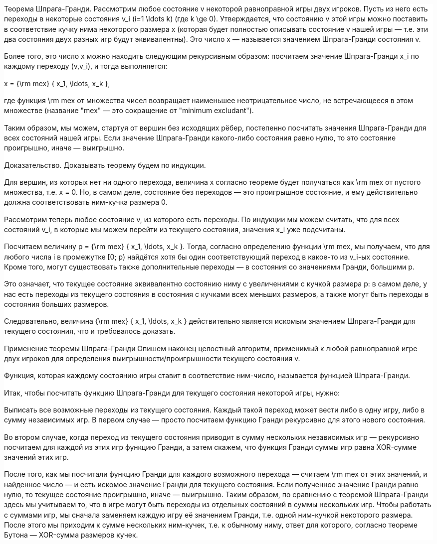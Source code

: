 Теорема Шпрага-Гранди. Рассмотрим любое состояние v некоторой равноправной игры двух игроков. Пусть из него есть переходы в некоторые состояния v_i (i=1 \ldots k) (где k \ge 0). Утверждается, что состоянию v этой игры можно поставить в соответствие кучку нима некоторого размера x (которая будет полностью описывать состояние v нашей игры — т.е. эти два состояния двух разных игр будут эквивалентны). Это число x — называется значением Шпрага-Гранди состояния v.

Более того, это число x можно находить следующим рекурсивным образом: посчитаем значение Шпрага-Гранди x_i по каждому переходу (v,v_i), и тогда выполняется:

 x = {\rm mex} \{ x_1, \ldots, x_k \}, 

где функция \rm mex от множества чисел возвращает наименьшее неотрицательное число, не встречающееся в этом множестве (название "mex" — это сокращение от "minimum excludant").

Таким образом, мы можем, стартуя от вершин без исходящих рёбер, постепенно посчитать значения Шпрага-Гранди для всех состояний нашей игры. Если значение Шпрага-Гранди какого-либо состояния равно нулю, то это состояние проигрышно, иначе — выигрышно.

Доказательство. Доказывать теорему будем по индукции.

Для вершин, из которых нет ни одного перехода, величина x согласно теореме будет получаться как \rm mex от пустого множества, т.е. x = 0. Но, в самом деле, состояние без переходов — это проигрышное состояние, и ему действительно должна соответствовать ним-кучка размера 0.

Рассмотрим теперь любое состояние v, из которого есть переходы. По индукции мы можем считать, что для всех состояний v_i, в которые мы можем перейти из текущего состояния, значения x_i уже подсчитаны.

Посчитаем величину p = {\rm mex} \{ x_1, \ldots, x_k \}. Тогда, согласно определению функции \rm mex, мы получаем, что для любого числа i в промежутке [0; p) найдётся хотя бы один соответствующий переход в какое-то из v_i-ых состояние. Кроме того, могут существовать также дополнительные переходы — в состояния со значениями Гранди, большими p.

Это означает, что текущее состояние эквивалентно состоянию ниму с увеличениями с кучкой размера p: в самом деле, у нас есть переходы из текущего состояния в состояния с кучками всех меньших размеров, а также могут быть переходы в состояния больших размеров.

Следовательно, величина {\rm mex} \{ x_1, \ldots, x_k \} действительно является искомым значением Шпрага-Гранди для текущего состояния, что и требовалось доказать.

Применение теоремы Шпрага-Гранди
Опишем наконец целостный алгоритм, применимый к любой равноправной игре двух игроков для определения выигрышности/проигрышности текущего состояния v.

Функция, которая каждому состоянию игры ставит в соответствие ним-число, называется функцией Шпрага-Гранди.

Итак, чтобы посчитать функцию Шпрага-Гранди для текущего состояния некоторой игры, нужно:

Выписать все возможные переходы из текущего состояния.
Каждый такой переход может вести либо в одну игру, либо в сумму независимых игр.
В первом случае — просто посчитаем функцию Гранди рекурсивно для этого нового состояния.

Во втором случае, когда переход из текущего состояния приводит в сумму нескольких независимых игр — рекурсивно посчитаем для каждой из этих игр функцию Гранди, а затем скажем, что функция Гранди суммы игр равна XOR-сумме значений этих игр.

После того, как мы посчитали функцию Гранди для каждого возможного перехода — считаем \rm mex от этих значений, и найденное число — и есть искомое значение Гранди для текущего состояния.
Если полученное значение Гранди равно нулю, то текущее состояние проигрышно, иначе — выигрышно.
Таким образом, по сравнению с теоремой Шпрага-Гранди здесь мы учитываем то, что в игре могут быть переходы из отдельных состояний в суммы нескольких игр. Чтобы работать с суммами игр, мы сначала заменяем каждую игру её значением Гранди, т.е. одной ним-кучкой некоторого размера. После этого мы приходим к сумме нескольких ним-кучек, т.е. к обычному ниму, ответ для которого, согласно теореме Бутона — XOR-сумма размеров кучек.
